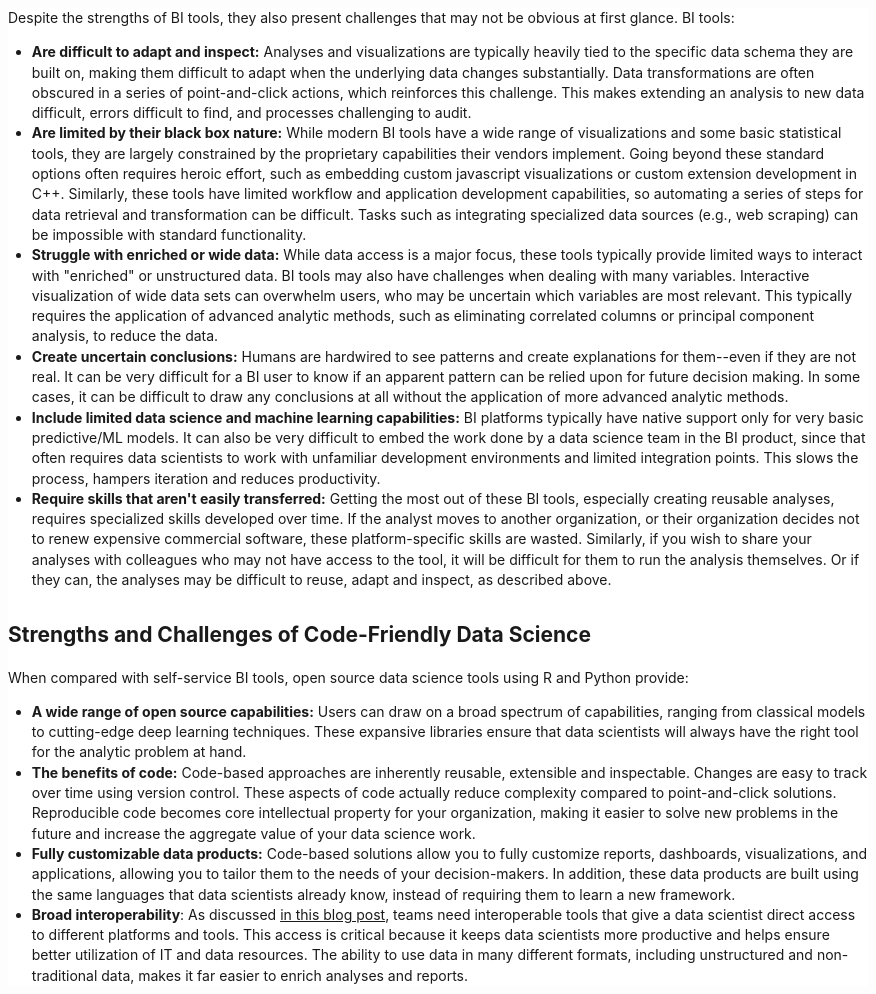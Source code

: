 Despite the strengths of BI tools, they also present challenges that may not be obvious at first glance. BI tools:

-   **Are difficult to adapt and inspect:** Analyses and visualizations are typically heavily tied to the specific data schema they are built on, making them difficult to adapt when the underlying data changes substantially. Data transformations are often obscured in a series of point-and-click actions, which reinforces this challenge. This makes extending an analysis to new data difficult, errors difficult to find, and processes challenging to audit.
-   **Are limited by their black box nature:** While modern BI tools have a wide range of visualizations and some basic statistical tools, they are largely constrained by the proprietary capabilities their vendors implement. Going beyond these standard options often requires heroic effort, such as embedding custom javascript visualizations or custom extension development in C++. Similarly, these tools have limited workflow and application development capabilities, so automating a series of steps for data retrieval and transformation can be difficult. Tasks such as integrating specialized data sources (e.g., web scraping) can be impossible with standard functionality.
-   **Struggle with enriched or wide data:** While data access is a major focus, these tools typically provide limited ways to interact with "enriched" or unstructured data. BI tools may also have challenges when dealing with many variables. Interactive visualization of wide data sets can overwhelm users, who may be uncertain which variables are most relevant. This typically requires the application of advanced analytic methods, such as eliminating correlated columns or principal component analysis, to reduce the data.
-   **Create uncertain conclusions:** Humans are hardwired to see patterns and create explanations for them--even if they are not real. It can be very difficult for a BI user to know if an apparent pattern can be relied upon for future decision making. In some cases, it can be difficult to draw any conclusions at all without the application of more advanced analytic methods.
-   **Include limited data science and machine learning capabilities:** BI platforms typically have native support only for very basic predictive/ML models. It can also be very difficult to embed the work done by a data science team in the BI product, since that often requires data scientists to work with unfamiliar development environments and limited integration points. This slows the process, hampers iteration and reduces productivity.
-   **Require skills that aren't easily transferred:** Getting the most out of these BI tools, especially creating reusable analyses, requires specialized skills developed over time. If the analyst moves to another organization, or their organization decides not to renew expensive commercial software, these platform-specific skills are wasted. Similarly, if you wish to share your analyses with colleagues who may not have access to the tool, it will be difficult for them to run the analysis themselves. Or if they can, the analyses may be difficult to reuse, adapt and inspect, as described above.

## **Strengths and Challenges of Code-Friendly Data Science**

When compared with self-service BI tools, open source data science tools using R and Python provide:

-   **A wide range of open source capabilities:** Users can draw on a broad spectrum of capabilities, ranging from classical models to cutting-edge deep learning techniques. These expansive libraries ensure that data scientists will always have the right tool for the analytic problem at hand.
-   **The benefits of code:** Code-based approaches are inherently reusable, extensible and inspectable. Changes are easy to track over time using version control. These aspects of code actually reduce complexity compared to point-and-click solutions. Reproducible code becomes core intellectual property for your organization, making it easier to solve new problems in the future and increase the aggregate value of your data science work.
-   **Fully customizable data products:** Code-based solutions allow you to fully customize reports, dashboards, visualizations, and applications, allowing you to tailor them to the needs of your decision-makers. In addition, these data products are built using the same languages that data scientists already know, instead of requiring them to learn a new framework.
-   **Broad interoperability**: As discussed <a href="https://blog.rstudio.com/2020/07/15/interoperability-maximize-analytic-investments/" target="_blank" rel="noopener noreferrer">in this blog post</a>, teams need interoperable tools that give a data scientist direct access to different platforms and tools. This access is critical because it keeps data scientists more productive and helps ensure better utilization of IT and data resources. The ability to use data in many different formats, including unstructured and non-traditional data, makes it far easier to enrich analyses and reports.